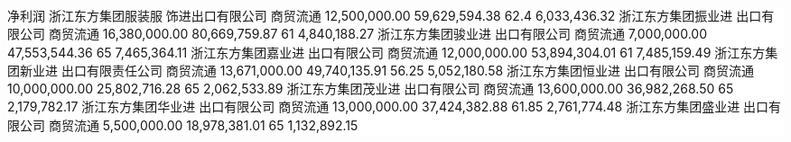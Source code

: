 净利润
浙江东方集团服装服
饰进出口有限公司
商贸流通
12,500,000.00
59,629,594.38
62.4
6,033,436.32
浙江东方集团振业进
出口有限公司
商贸流通
16,380,000.00
80,669,759.87
61
4,840,188.27
浙江东方集团骏业进
出口有限公司
商贸流通
7,000,000.00
47,553,544.36
65
7,465,364.11
浙江东方集团嘉业进
出口有限公司
商贸流通
12,000,000.00
53,894,304.01
61
7,485,159.49
浙江东方集团新业进
出口有限责任公司
商贸流通
13,671,000.00
49,740,135.91
56.25
5,052,180.58
浙江东方集团恒业进
出口有限公司
商贸流通
10,000,000.00
25,802,716.28
65
2,062,533.89
浙江东方集团茂业进
出口有限公司
商贸流通
13,600,000.00
36,982,268.50
65
2,179,782.17
浙江东方集团华业进
出口有限公司
商贸流通
13,000,000.00
37,424,382.88
61.85
2,761,774.48
浙江东方集团盛业进
出口有限公司
商贸流通
5,500,000.00
18,978,381.01
65
1,132,892.15